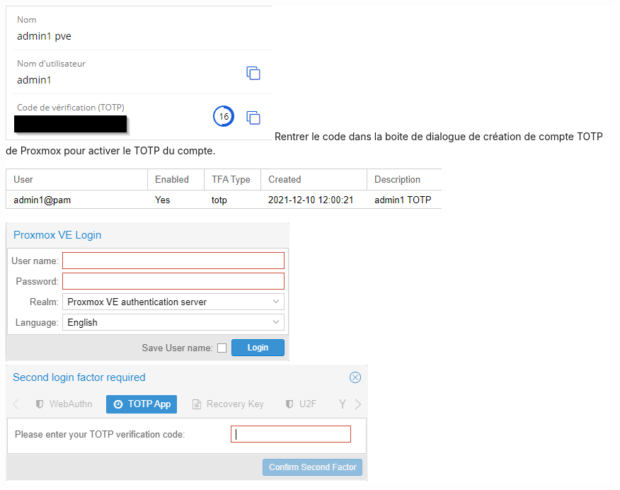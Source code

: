 ![](/images/Proxmox_secu/08.png)
Rentrer le code dans la boite de dialogue de création de compte TOTP de Proxmox pour activer le TOTP du compte.

![](/images/Proxmox_secu/09.png)

![](/images/Proxmox_secu/10.png)
![](/images/Proxmox_secu/11.png)